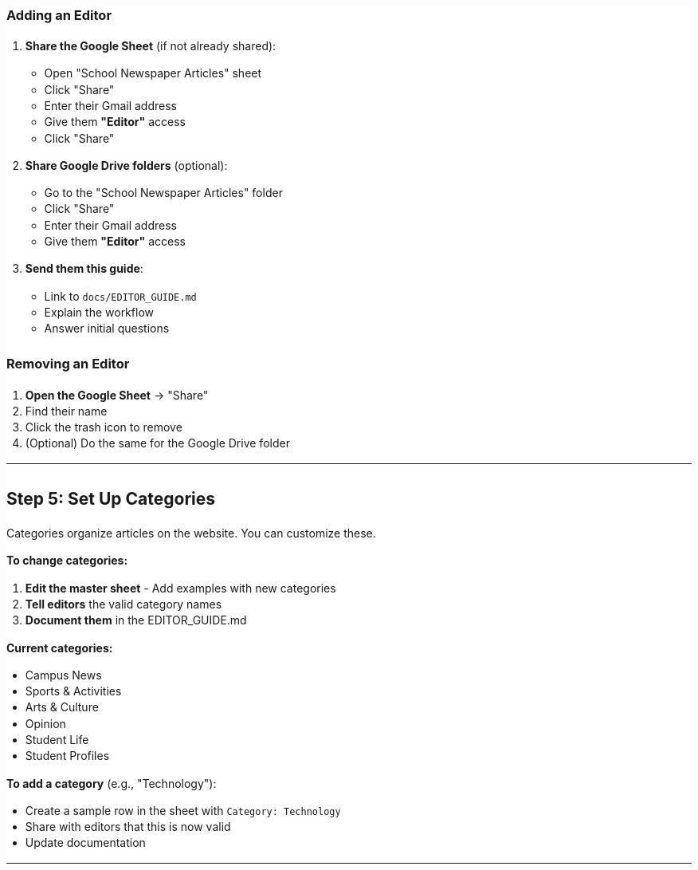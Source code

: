 ### Adding an Editor

1. **Share the Google Sheet** (if not already shared):
   - Open "School Newspaper Articles" sheet
   - Click "Share"
   - Enter their Gmail address
   - Give them **"Editor"** access
   - Click "Share"

2. **Share Google Drive folders** (optional):
   - Go to the "School Newspaper Articles" folder
   - Click "Share"
   - Enter their Gmail address
   - Give them **"Editor"** access

3. **Send them this guide**:
   - Link to `docs/EDITOR_GUIDE.md`
   - Explain the workflow
   - Answer initial questions

### Removing an Editor

1. **Open the Google Sheet** → "Share"
2. Find their name
3. Click the trash icon to remove
4. (Optional) Do the same for the Google Drive folder

---

## Step 5: Set Up Categories

Categories organize articles on the website. You can customize these.

**To change categories:**

1. **Edit the master sheet** - Add examples with new categories
2. **Tell editors** the valid category names
3. **Document them** in the EDITOR_GUIDE.md

**Current categories:**
- Campus News
- Sports & Activities
- Arts & Culture
- Opinion
- Student Life
- Student Profiles

**To add a category** (e.g., "Technology"):
- Create a sample row in the sheet with `Category: Technology`
- Share with editors that this is now valid
- Update documentation

---
